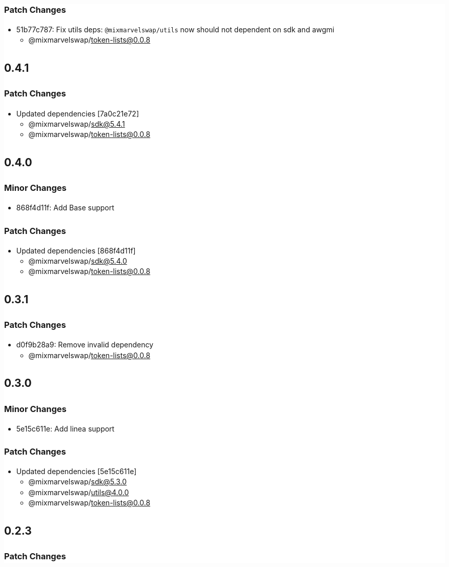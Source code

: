 ### Patch Changes

- 51b77c787: Fix utils deps: `@mixmarvelswap/utils` now should not dependent on sdk and awgmi
  - @mixmarvelswap/token-lists@0.0.8

## 0.4.1

### Patch Changes

- Updated dependencies [7a0c21e72]
  - @mixmarvelswap/sdk@5.4.1
  - @mixmarvelswap/token-lists@0.0.8

## 0.4.0

### Minor Changes

- 868f4d11f: Add Base support

### Patch Changes

- Updated dependencies [868f4d11f]
  - @mixmarvelswap/sdk@5.4.0
  - @mixmarvelswap/token-lists@0.0.8

## 0.3.1

### Patch Changes

- d0f9b28a9: Remove invalid dependency
  - @mixmarvelswap/token-lists@0.0.8

## 0.3.0

### Minor Changes

- 5e15c611e: Add linea support

### Patch Changes

- Updated dependencies [5e15c611e]
  - @mixmarvelswap/sdk@5.3.0
  - @mixmarvelswap/utils@4.0.0
  - @mixmarvelswap/token-lists@0.0.8

## 0.2.3

### Patch Changes
